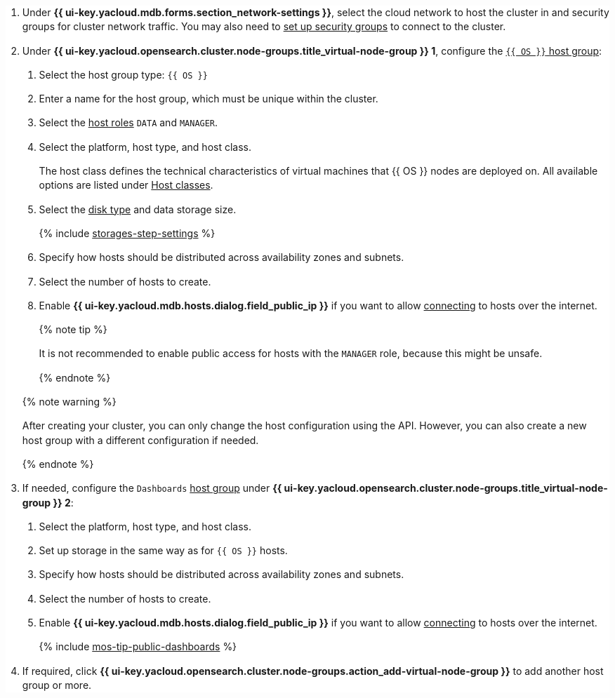    
   1. Under **{{ ui-key.yacloud.mdb.forms.section_network-settings }}**, select the cloud network to host the cluster in and security groups for cluster network traffic. You may also need to [set up security groups](connect.md#security-groups) to connect to the cluster.


   1. Under **{{ ui-key.yacloud.opensearch.cluster.node-groups.title_virtual-node-group }} 1**, configure the [`{{ OS }}` host group](../concepts/host-groups.md):

      1. Select the host group type: `{{ OS }}`

      1. Enter a name for the host group, which must be unique within the cluster.

      1. Select the [host roles](../concepts/host-roles.md) `DATA` and `MANAGER`.

      1. Select the platform, host type, and host class.

         The host class defines the technical characteristics of virtual machines that {{ OS }} nodes are deployed on. All available options are listed under [Host classes](../concepts/instance-types.md).

      1. Select the [disk type](../concepts/storage.md) and data storage size.

         {% include [storages-step-settings](../../_includes/mdb/settings-storages-no-broadwell.md) %}

      1. Specify how hosts should be distributed across availability zones and subnets.

      1. Select the number of hosts to create.

      
      1. Enable **{{ ui-key.yacloud.mdb.hosts.dialog.field_public_ip }}** if you want to allow [connecting](connect.md) to hosts over the internet.

         {% note tip %}

         It is not recommended to enable public access for hosts with the `MANAGER` role, because this might be unsafe.

         {% endnote %}


      {% note warning %}

      After creating your cluster, you can only change the host configuration using the API. However, you can also create a new host group with a different configuration if needed.

      {% endnote %}

   1. If needed, configure the `Dashboards` [host group](../concepts/host-groups.md) under **{{ ui-key.yacloud.opensearch.cluster.node-groups.title_virtual-node-group }} 2**:

      1. Select the platform, host type, and host class.
      1. Set up storage in the same way as for `{{ OS }}` hosts.
      1. Specify how hosts should be distributed across availability zones and subnets.
      1. Select the number of hosts to create.

      
      1. Enable **{{ ui-key.yacloud.mdb.hosts.dialog.field_public_ip }}** if you want to allow [connecting](connect.md) to hosts over the internet.

         {% include [mos-tip-public-dashboards](../../_includes/mdb/mos/public-dashboards.md) %}


   1. If required, click **{{ ui-key.yacloud.opensearch.cluster.node-groups.action_add-virtual-node-group }}** to add another host group or more.
